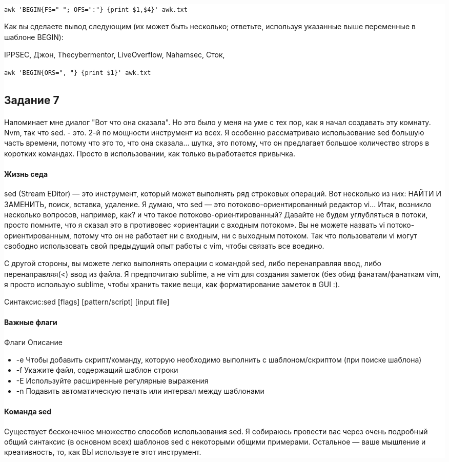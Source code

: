 ```commandline
awk 'BEGIN{FS=" "; OFS=":"} {print $1,$4}' awk.txt
```
Как вы сделаете вывод следующим (их может быть несколько; ответьте, используя указанные выше переменные в шаблоне BEGIN):

IPPSEC, Джон, Thecybermentor, LiveOverflow, Nahamsec, Сток,
```commandline
awk 'BEGIN{ORS=", "} {print $1}' awk.txt
```

## Задание 7
Напоминает мне диалог "Вот что она сказала". Но это было у меня на уме с тех пор, как я начал создавать эту комнату. 
Nvm, так что sed. - это. 2-й по мощности инструмент из всех. Я особенно рассматриваю использование sed большую часть 
времени, потому что это то, что она сказала... шутка, это потому, что он предлагает большое количество strops в 
коротких командах. Просто в использовании, как только выработается привычка.

#### Жизнь седа

sed (Stream EDitor) — это инструмент, который может выполнять ряд строковых операций. Вот несколько из них: НАЙТИ И 
ЗАМЕНИТЬ, поиск, вставка, удаление. Я думаю, что sed — это потоково-ориентированный редактор vi... Итак, возникло 
несколько вопросов, например, как? и что такое потоково-ориентированный? Давайте не будем углубляться в потоки, 
просто помните, что я сказал это в противовес «ориентации с входным потоком». Вы не можете назвать vi 
потоко-ориентированным, потому что он не работает ни с входным, ни с выходным потоком. Так что пользователи vi могут 
свободно использовать свой предыдущий опыт работы с vim, чтобы связать все воедино.

С другой стороны, вы можете легко выполнять операции с командой sed, либо перенаправляя ввод, либо перенаправляя(<) 
ввод из файла. Я предпочитаю sublime, а не vim для создания заметок (без обид фанатам/фанаткам vim, я просто 
использую sublime, чтобы хранить такие вещи, как форматирование заметок в GUI :).

Синтаксис:sed [flags] [pattern/script] [input file]

#### Важные флаги

Флаги	Описание
- -е	Чтобы добавить скрипт/команду, которую необходимо выполнить с шаблоном/скриптом (при поиске шаблона)
- -f	Укажите файл, содержащий шаблон строки
- -E	Используйте расширенные регулярные выражения 
- -n	Подавить автоматическую печать или интервал между шаблонами

#### Команда sed

Существует бесконечное множество способов использования sed. Я собираюсь провести вас через очень подробный общий 
синтаксис (в основном всех) шаблонов sed с некоторыми общими примерами. Остальное — ваше мышление и креативность, то,
как ВЫ используете этот инструмент.  
